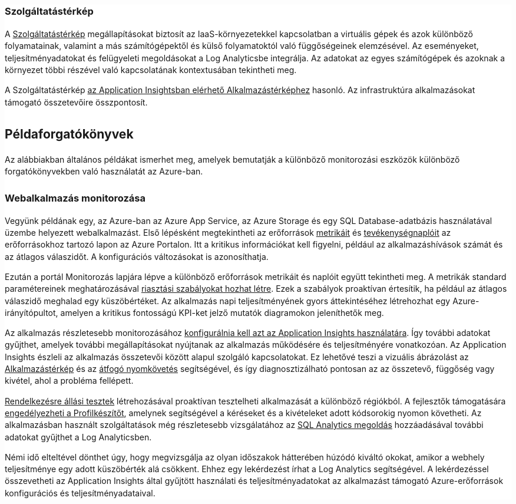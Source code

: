 ### <a name="service-map"></a>Szolgáltatástérkép
A [Szolgáltatástérkép](../operations-management-suite/operations-management-suite-service-map.md) megállapításokat biztosít az IaaS-környezetekkel kapcsolatban a virtuális gépek és azok különböző folyamatainak, valamint a más számítógépektől és külső folyamatoktól való függőségeinek elemzésével. Az eseményeket, teljesítményadatokat és felügyeleti megoldásokat a Log Analyticsbe integrálja. Az adatokat az egyes számítógépek és azoknak a környezet többi részével való kapcsolatának kontextusában tekintheti meg.

A Szolgáltatástérkép [az Application Insightsban elérhető Alkalmazástérképhez](../application-insights/app-insights-app-map.md) hasonló. Az infrastruktúra alkalmazásokat támogató összetevőire összpontosít.


## <a name="example-scenarios"></a>Példaforgatókönyvek
Az alábbiakban általános példákat ismerhet meg, amelyek bemutatják a különböző monitorozási eszközök különböző forgatókönyvekben való használatát az Azure-ban.

### <a name="monitoring-a-web-application"></a>Webalkalmazás monitorozása
Vegyünk példának egy, az Azure-ban az Azure App Service, az Azure Storage és egy SQL Database-adatbázis használatával üzembe helyezett webalkalmazást. Első lépésként megtekintheti az erőforrások [metrikáit](../monitoring-and-diagnostics/monitoring-overview-metrics.md) és [tevékenységnaplóit](../monitoring-and-diagnostics/monitoring-overview-activity-logs.md) az erőforrásokhoz tartozó lapon az Azure Portalon. Itt a kritikus információkat kell figyelni, például az alkalmazáshívások számát és az átlagos válaszidőt. A konfigurációs változásokat is azonosíthatja.

Ezután a portál Monitorozás lapjára lépve a különböző erőforrások metrikáit és naplóit együtt tekintheti meg. A metrikák standard paramétereinek meghatározásával [riasztási szabályokat hozhat létre](../monitoring-and-diagnostics/monitoring-overview-unified-alerts.md). Ezek a szabályok proaktívan értesítik, ha például az átlagos válaszidő meghalad egy küszöbértéket. Az alkalmazás napi teljesítményének gyors áttekintéséhez létrehozhat egy Azure-irányítópultot, amelyen a kritikus fontosságú KPI-ket jelző mutatók diagramokon jeleníthetők meg.

Az alkalmazás részletesebb monitorozásához [konfigurálnia kell azt az Application Insights használatára](../application-insights/quick-monitor-portal.md). Így további adatokat gyűjthet, amelyek további megállapításokat nyújtanak az alkalmazás működésére és teljesítményére vonatkozóan. Az Application Insights észleli az alkalmazás összetevői között alapul szolgáló kapcsolatokat. Ez lehetővé teszi a vizuális ábrázolást az [Alkalmazástérkép](../application-insights/app-insights-app-map.md) és az [átfogó nyomkövetés](../application-insights/app-insights-transaction-diagnostics.md) segítségével, és így diagnosztizálható pontosan az az összetevő, függőség vagy kivétel, ahol a probléma fellépett.

[Rendelkezésre állási tesztek](../application-insights/app-insights-monitor-web-app-availability.md) létrehozásával proaktívan tesztelheti alkalmazását a különböző régiókból. A fejlesztők támogatására [engedélyezheti a Profilkészítőt](../application-insights/enable-profiler-compute.md), amelynek segítségével a kéréseket és a kivételeket adott kódsorokig nyomon követheti. Az alkalmazásban használt szolgáltatások még részletesebb vizsgálatához az [SQL Analytics megoldás](../log-analytics/log-analytics-azure-sql.md) hozzáadásával további adatokat gyűjthet a Log Analyticsben.

Némi idő elteltével dönthet úgy, hogy megvizsgálja az olyan időszakok hátterében húzódó kiváltó okokat, amikor a webhely teljesítménye egy adott küszöbérték alá csökkent. Ehhez egy lekérdezést írhat a Log Analytics segítségével. A lekérdezéssel összevetheti az Application Insights által gyűjtött használati és teljesítményadatokat az alkalmazást támogató Azure-erőforrások konfigurációs és teljesítményadataival.

